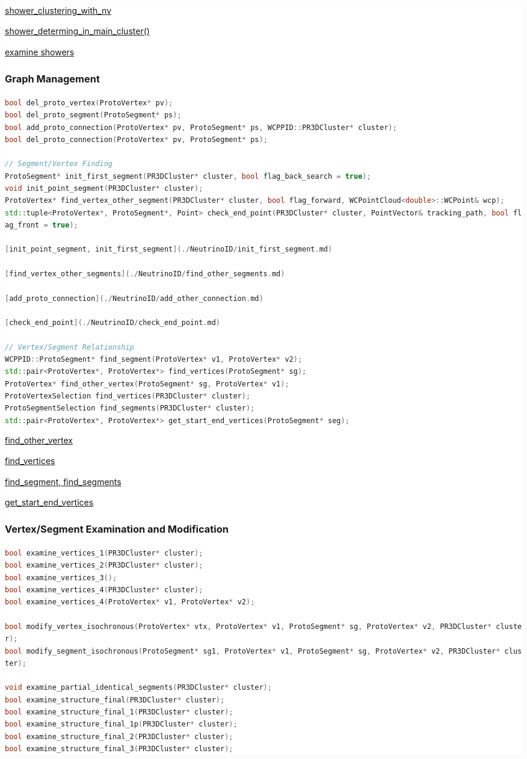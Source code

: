 [shower_clustering_with_nv](./NeutrinoID_shower/shower_clustering_with_nv.md)

[shower_determing_in_main_cluster()](./NeutrinoID_shower/shower_determining_in_main_cluster.md)

[examine showers](./NeutrinoID/Neutrino_em_shower.md)

### Graph Management
```cpp
bool del_proto_vertex(ProtoVertex* pv);
bool del_proto_segment(ProtoSegment* ps);
bool add_proto_connection(ProtoVertex* pv, ProtoSegment* ps, WCPPID::PR3DCluster* cluster);
bool del_proto_connection(ProtoVertex* pv, ProtoSegment* ps);

// Segment/Vertex Finding
ProtoSegment* init_first_segment(PR3DCluster* cluster, bool flag_back_search = true);
void init_point_segment(PR3DCluster* cluster);
ProtoVertex* find_vertex_other_segment(PR3DCluster* cluster, bool flag_forward, WCPointCloud<double>::WCPoint& wcp);
std::tuple<ProtoVertex*, ProtoSegment*, Point> check_end_point(PR3DCluster* cluster, PointVector& tracking_path, bool flag_front = true);

[init_point_segment, init_first_segment](./NeutrinoID/init_first_segment.md)

[find_vertex_other_segments](./NeutrinoID/find_other_segments.md)

[add_proto_connection](./NeutrinoID/add_other_connection.md)

[check_end_point](./NeutrinoID/check_end_point.md)

// Vertex/Segment Relationship
WCPPID::ProtoSegment* find_segment(ProtoVertex* v1, ProtoVertex* v2);
std::pair<ProtoVertex*, ProtoVertex*> find_vertices(ProtoSegment* sg);
ProtoVertex* find_other_vertex(ProtoSegment* sg, ProtoVertex* v1);
ProtoVertexSelection find_vertices(PR3DCluster* cluster);
ProtoSegmentSelection find_segments(PR3DCluster* cluster);
std::pair<ProtoVertex*, ProtoVertex*> get_start_end_vertices(ProtoSegment* seg);
```

[find_other_vertex](./NeutrinoID/find_other_vertex.md)

[find_vertices](./NeutrinoID/find_vertices.md)

[find_segment, find_segments](./NeutrinoID/find_segment.md)

[get_start_end_vertices](./NeutrinoID_shower/get_start_end_vertices.md)

### Vertex/Segment Examination and Modification
```cpp
bool examine_vertices_1(PR3DCluster* cluster);
bool examine_vertices_2(PR3DCluster* cluster);
bool examine_vertices_3();
bool examine_vertices_4(PR3DCluster* cluster);
bool examine_vertices_4(ProtoVertex* v1, ProtoVertex* v2);

bool modify_vertex_isochronous(ProtoVertex* vtx, ProtoVertex* v1, ProtoSegment* sg, ProtoVertex* v2, PR3DCluster* cluster);
bool modify_segment_isochronous(ProtoSegment* sg1, ProtoVertex* v1, ProtoSegment* sg, ProtoVertex* v2, PR3DCluster* cluster);

void examine_partial_identical_segments(PR3DCluster* cluster);
bool examine_structure_final(PR3DCluster* cluster);
bool examine_structure_final_1(PR3DCluster* cluster);
bool examine_structure_final_1p(PR3DCluster* cluster);
bool examine_structure_final_2(PR3DCluster* cluster);
bool examine_structure_final_3(PR3DCluster* cluster);

```
